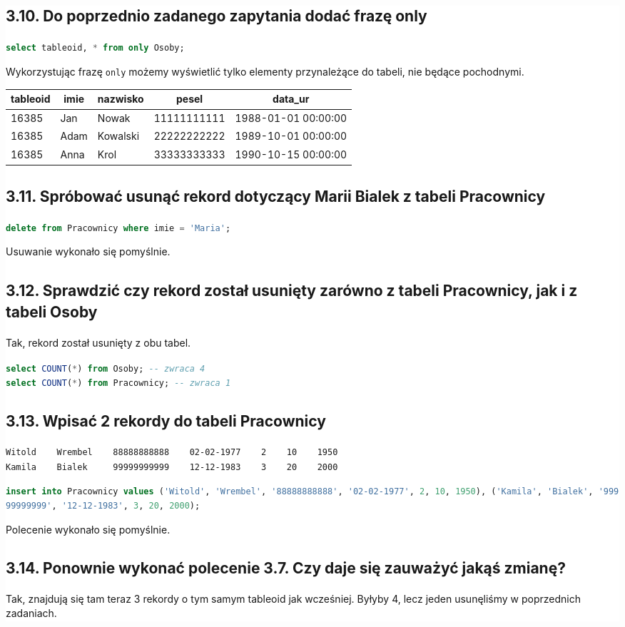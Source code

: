 ## 3.10. Do poprzednio zadanego zapytania dodać frazę only

```sql
select tableoid, * from only Osoby;
```

Wykorzystując frazę `only` możemy wyświetlić tylko elementy przynależące do tabeli, nie będące pochodnymi.

| tableoid | imie | nazwisko | pesel | data_ur |
| -------- | ---- | ------- | ----- | ------- |
| 16385    | Jan  | Nowak    | 11111111111 | 1988-01-01 00:00:00 |
| 16385    | Adam  | Kowalski | 22222222222 | 1989-10-01 00:00:00 |
| 16385    | Anna  | Krol     | 33333333333 | 1990-10-15 00:00:00 |

## 3.11. Spróbować usunąć rekord dotyczący Marii Bialek z tabeli Pracownicy

```sql
delete from Pracownicy where imie = 'Maria';
```

Usuwanie wykonało się pomyślnie.

## 3.12. Sprawdzić czy rekord został usunięty zarówno z tabeli Pracownicy, jak i z tabeli Osoby

Tak, rekord został usunięty z obu tabel.

```sql
select COUNT(*) from Osoby; -- zwraca 4
select COUNT(*) from Pracownicy; -- zwraca 1
```

## 3.13. Wpisać 2 rekordy do tabeli Pracownicy

```txt
Witold    Wrembel    88888888888    02-02-1977    2    10    1950
Kamila    Bialek     99999999999    12-12-1983    3    20    2000
```

```sql
insert into Pracownicy values ('Witold', 'Wrembel', '88888888888', '02-02-1977', 2, 10, 1950), ('Kamila', 'Bialek', '99999999999', '12-12-1983', 3, 20, 2000);
```

Polecenie wykonało się pomyślnie.

## 3.14. Ponownie wykonać polecenie 3.7. Czy daje się zauważyć jakąś zmianę?

Tak, znajdują się tam teraz 3 rekordy o tym samym tableoid jak wcześniej. Byłyby 4, lecz jeden usunęliśmy w poprzednich zadaniach.
